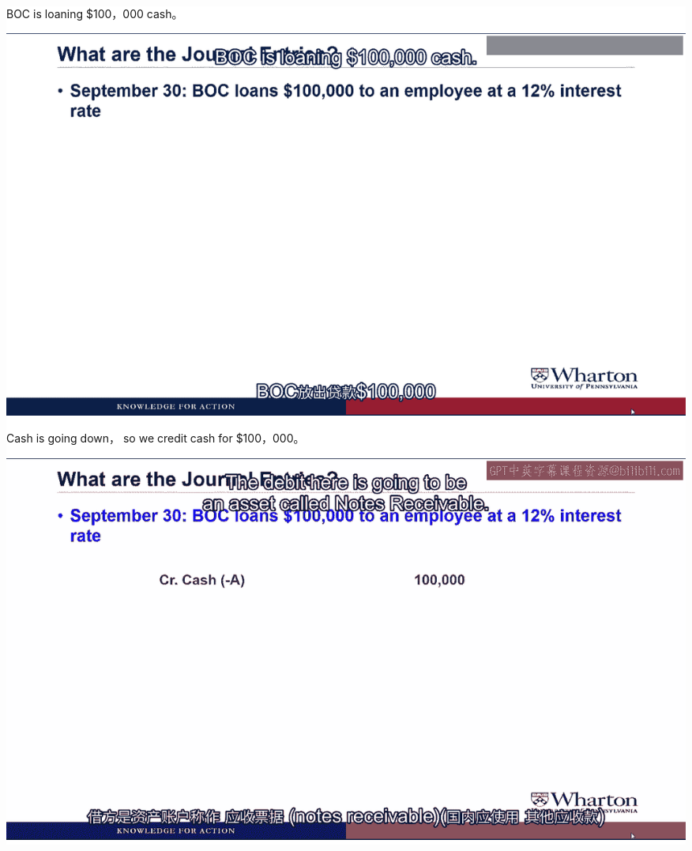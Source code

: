  BOC is loaning $100，000 cash。

![](img/0cb4563a448c3b7fe3ca79d0a6ac2642_18.png)

 Cash is going down， so we credit cash for $100，000。



![](img/0cb4563a448c3b7fe3ca79d0a6ac2642_20.png)
